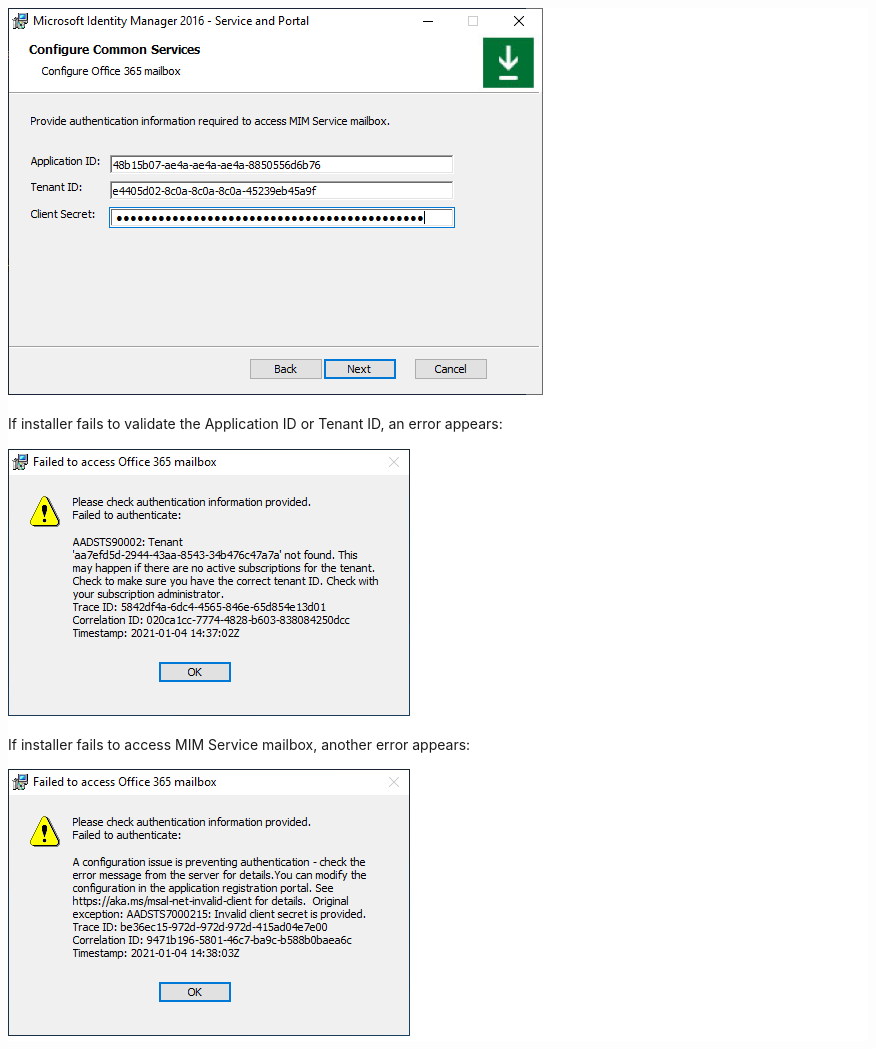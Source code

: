    ![Azure AD Application ID, Tenant ID and client secret screen image - option H](media/install-mim-service-portal-aadp/optionC003.png)

   If installer fails to validate the Application ID or Tenant ID, an error appears:

   ![Popup error screen image - option H](media/install-mim-service-portal-aadp/optionC004.png)

   If installer fails to access MIM Service mailbox, another error appears:

   ![Popup error screen image - option H 2](media/install-mim-service-portal-aadp/optionC005.png)
